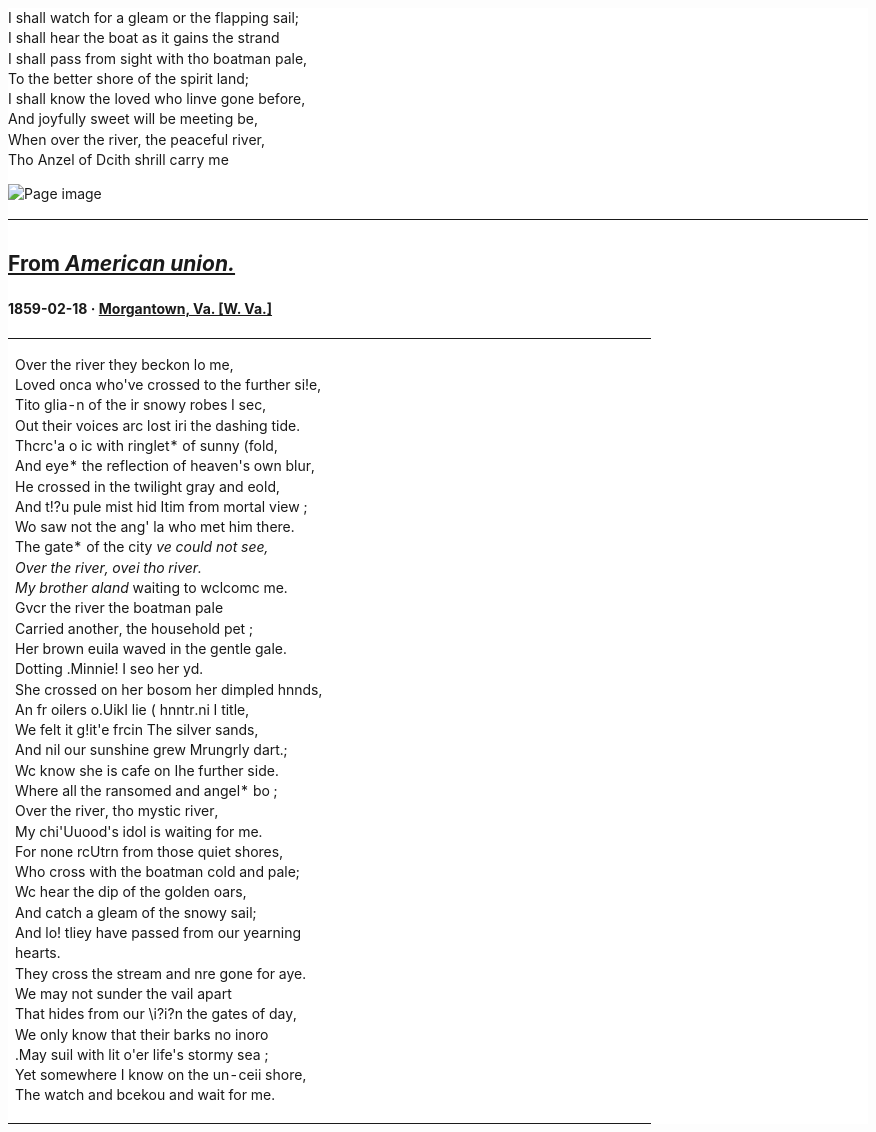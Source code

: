 I shall watch for a gleam or the flapping sail;  
I shall hear the boat as it gains the strand  
I shall pass from sight with tho boatman pale,  
To the better shore of the spirit land;  
I shall know the loved who linve gone before,  
And joyfully sweet will be meeting be,  
When over the river, the peaceful river,  
Tho Anzel of Dcith shrill carry me
</td><td style="width: 50%; max-height: 75%; margin: auto; display: block;">
<img alt="Page image" src="https://chroniclingamerica.loc.gov/iiif/2/wvu_austria_ver01%2Fdata%2Fsn86092535%2F00202190637%2F1859021101%2F0146.jp2/pct:2.529076,14.576706,16.096116,27.664369/!600,600/0/default.jpg"/>
</td>
</tr></table>

---

## [From _American union._](https://chroniclingamerica.loc.gov/lccn/sn86092124/1859-02-18/ed-1/seq-1)

#### 1859-02-18 &middot; [Morgantown, Va. [W. Va.]](http://dbpedia.org/resource/Morgantown%2C_West_Virginia)

<table style="width: 100%;"><tr><td style="width: 50%">

  
Over the river they beckon lo me,  
Loved onca who&#x27;ve crossed to the further si!e,  
Tito glia-n of the ir snowy robes I sec,  
Out their voices arc lost iri the dashing tide.  
Thcrc&#x27;a o ic with ringlet* of sunny (fold,  
And eye* the reflection of heaven&#x27;s own blur,  
He crossed in the twilight gray and eold,  
And t!?u pule mist hid Itim from mortal view ;  
Wo saw not the ang&#x27; la who met him there.  
The gate* of the city *ve could not see,  
Over the river, ovei tho river.  
My brother aland* waiting to wclcomc me.  
Gvcr the river the boatman pale  
Carried another, the household pet ;  
Her brown euila waved in the gentle gale.  
Dotting .Minnie! I seo her yd.  
She crossed on her bosom her dimpled hnnds,  
An fr oilers o.UikI lie ( hnntr.ni I title,  
We felt it g!it&#x27;e frcin The silver sands,  
And nil our sunshine grew Mrungrly dart.;  
Wc know she is cafe on Ihe further side.  
Where all the ransomed and angel* bo ;  
Over the river, tho mystic river,  
My chi&#x27;Uuood&#x27;s idol is waiting for me.  
For none rcUtrn from those quiet shores,  
Who cross with the boatman cold and pale;  
Wc hear the dip of the golden oars,  
And catch a gleam of the snowy sail;  
And lo! tliey have passed from our yearning  
hearts.  
They cross the stream and nre gone for aye.  
We may not sunder the vail apart  
That hides from our \i?i?n the gates of day,  
We only know that their barks no inoro  
.May suil with lit o&#x27;er life&#x27;s stormy sea ;  
Yet somewhere I know on the un-ceii shore,  
The watch and bcekou and wait for me.  
  